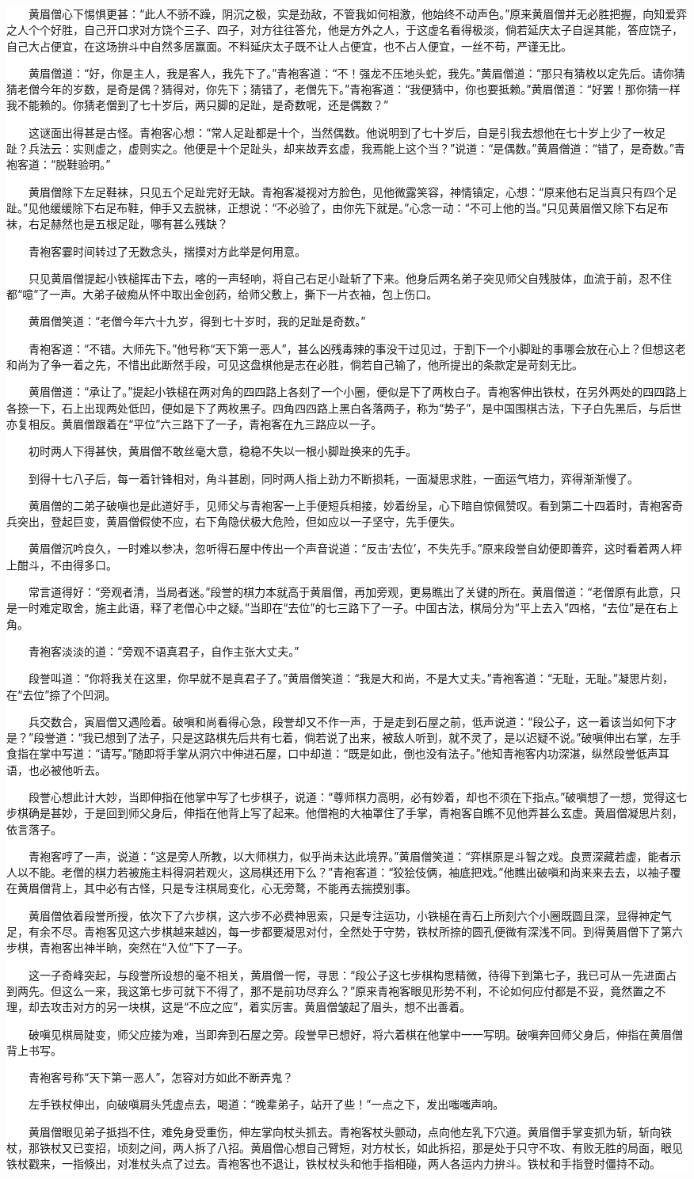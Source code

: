 　　黄眉僧心下惕惧更甚：“此人不骄不躁，阴沉之极，实是劲敌，不管我如何相激，他始终不动声色。”原来黄眉僧并无必胜把握，向知爱弈之人个个好胜，自己开口求对方饶个三子、四子，对方往往答允，他是方外之人，于这虚名看得极淡，倘若延庆太子自逞其能，答应饶子，自己大占便宜，在这场拚斗中自然多居赢面。不料延庆太子既不让人占便宜，也不占人便宜，一丝不苟，严谨无比。

　　黄眉僧道：“好，你是主人，我是客人，我先下了。”青袍客道：“不！强龙不压地头蛇，我先。”黄眉僧道：“那只有猜枚以定先后。请你猜猜老僧今年的岁数，是奇是偶？猜得对，你先下；猜错了，老僧先下。”青袍客道：“我便猜中，你也要抵赖。”黄眉僧道：“好罢！那你猜一样我不能赖的。你猜老僧到了七十岁后，两只脚的足趾，是奇数呢，还是偶数？”

　　这谜面出得甚是古怪。青袍客心想：“常人足趾都是十个，当然偶数。他说明到了七十岁后，自是引我去想他在七十岁上少了一枚足趾？兵法云：实则虚之，虚则实之。他便是十个足趾头，却来故弄玄虚，我焉能上这个当？”说道：“是偶数。”黄眉僧道：“错了，是奇数。”青袍客道：“脱鞋验明。”

　　黄眉僧除下左足鞋袜，只见五个足趾完好无缺。青袍客凝视对方脸色，见他微露笑容，神情镇定，心想：“原来他右足当真只有四个足趾。”见他缓缓除下右足布鞋，伸手又去脱袜，正想说：“不必验了，由你先下就是。”心念一动：“不可上他的当。”只见黄眉僧又除下右足布袜，右足赫然也是五根足趾，哪有甚么残缺？

　　青袍客霎时间转过了无数念头，揣摸对方此举是何用意。

　　只见黄眉僧提起小铁槌挥击下去，喀的一声轻响，将自己右足小趾斩了下来。他身后两名弟子突见师父自残肢体，血流于前，忍不住都“噫”了一声。大弟子破痴从怀中取出金创药，给师父敷上，撕下一片衣袖，包上伤口。

　　黄眉僧笑道：“老僧今年六十九岁，得到七十岁时，我的足趾是奇数。”

　　青袍客道：“不错。大师先下。”他号称“天下第一恶人”，甚么凶残毒辣的事没干过见过，于割下一个小脚趾的事哪会放在心上？但想这老和尚为了争一着之先，不惜出此断然手段，可见这盘棋他是志在必胜，倘若自己输了，他所提出的条款定是苛刻无比。

　　黄眉僧道：“承让了。”提起小铁槌在两对角的四四路上各刻了一个小圈，便似是下了两枚白子。青袍客伸出铁杖，在另外两处的四四路上各捺一下，石上出现两处低凹，便如是下了两枚黑子。四角四四路上黑白各落两子，称为“势子”，是中国围棋古法，下子白先黑后，与后世亦复相反。黄眉僧跟着在“平位”六三路下了一子，青袍客在九三路应以一子。

　　初时两人下得甚快，黄眉僧不敢丝毫大意，稳稳不失以一根小脚趾换来的先手。

　　到得十七八子后，每一着针锋相对，角斗甚剧，同时两人指上劲力不断损耗，一面凝思求胜，一面运气培力，弈得渐渐慢了。

　　黄眉僧的二弟子破嗔也是此道好手，见师父与青袍客一上手便短兵相接，妙着纷呈，心下暗自惊佩赞叹。看到第二十四着时，青袍客奇兵突出，登起巨变，黄眉僧假使不应，右下角隐伏极大危险，但如应以一子坚守，先手便失。

　　黄眉僧沉吟良久，一时难以参决，忽听得石屋中传出一个声音说道：“反击‘去位’，不失先手。”原来段誉自幼便即善弈，这时看着两人枰上酣斗，不由得多口。

　　常言道得好：“旁观者清，当局者迷。”段誉的棋力本就高于黄眉僧，再加旁观，更易瞧出了关键的所在。黄眉僧道：“老僧原有此意，只是一时难定取舍，施主此语，释了老僧心中之疑。”当即在“去位”的七三路下了一子。中国古法，棋局分为“平上去入”四格，“去位”是在右上角。

　　青袍客淡淡的道：“旁观不语真君子，自作主张大丈夫。”

　　段誉叫道：“你将我关在这里，你早就不是真君子了。”黄眉僧笑道：“我是大和尚，不是大丈夫。”青袍客道：“无耻，无耻。”凝思片刻，在“去位”捺了个凹洞。

　　兵交数合，寅眉僧又遇险着。破嗔和尚看得心急，段誉却又不作一声，于是走到石屋之前，低声说道：“段公子，这一着该当如何下才是？”段誉道：“我已想到了法子，只是这路棋先后共有七着，倘若说了出来，被敌人听到，就不灵了，是以迟疑不说。”破嗔伸出右掌，左手食指在掌中写道：“请写。”随即将手掌从洞穴中伸进石屋，口中却道：“既是如此，倒也没有法子。”他知青袍客内功深湛，纵然段誉低声耳语，也必被他听去。

　　段誉心想此计大妙，当即伸指在他掌中写了七步棋子，说道：“尊师棋力高明，必有妙着，却也不须在下指点。”破嗔想了一想，觉得这七步棋确是甚妙，于是回到师父身后，伸指在他背上写了起来。他僧袍的大袖罩住了手掌，青袍客自瞧不见他弄甚么玄虚。黄眉僧凝思片刻，依言落子。

　　青袍客哼了一声，说道：“这是旁人所教，以大师棋力，似乎尚未达此境界。”黄眉僧笑道：“弈棋原是斗智之戏。良贾深藏若虚，能者示人以不能。老僧的棋力若被施主料得洞若观火，这局棋还用下么？”青袍客道：“狡狯伎俩，袖底把戏。”他瞧出破嗔和尚来来去去，以袖子覆在黄眉僧背上，其中必有古怪，只是专注棋局变化，心无旁鹜，不能再去揣摸别事。

　　黄眉僧依着段誉所授，依次下了六步棋，这六步不必费神思索，只是专注运功，小铁槌在青石上所刻六个小圈既圆且深，显得神定气足，有余不尽。青袍客见这六步棋越来越凶，每一步都要凝思对付，全然处于守势，铁杖所捺的圆孔便微有深浅不同。到得黄眉僧下了第六步棋，青袍客出神半晌，突然在“入位”下了一子。

　　这一子奇峰突起，与段誉所设想的毫不相关，黄眉僧一愕，寻思：“段公子这七步棋构思精微，待得下到第七子，我已可从一先进面占到两先。但这么一来，我这第七步可就下不得了，那不是前功尽弃么？”原来青袍客眼见形势不利，不论如何应付都是不妥，竟然置之不理，却去攻击对方的另一块棋，这是“不应之应”，着实厉害。黄眉僧皱起了眉头，想不出善着。

　　破嗔见棋局陡变，师父应接为难，当即奔到石屋之旁。段誉早已想好，将六着棋在他掌中一一写明。破嗔奔回师父身后，伸指在黄眉僧背上书写。

　　青袍客号称“天下第一恶人”，怎容对方如此不断弄鬼？

　　左手铁杖伸出，向破嗔肩头凭虚点去，喝道：“晚辈弟子，站开了些！”一点之下，发出嗤嗤声响。

　　黄眉僧眼见弟子抵挡不住，难免身受重伤，伸左掌向杖头抓去。青袍客杖头颤动，点向他左乳下穴道。黄眉僧手掌变抓为斩，斩向铁杖，那铁杖又已变招，顷刻之间，两人拆了八招。黄眉僧心想自己臂短，对方杖长，如此拆招，那是处于只守不攻、有败无胜的局面，眼见铁杖戳来，一指倏出，对准杖头点了过去。青袍客也不退让，铁杖杖头和他手指相碰，两人各运内力拚斗。铁杖和手指登时僵持不动。
